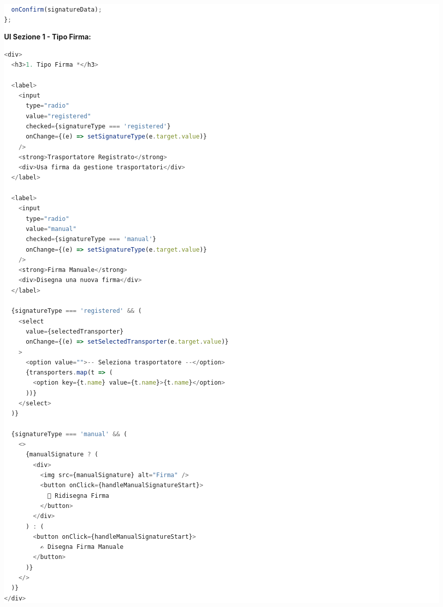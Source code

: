 ```javascript
  onConfirm(signatureData);
};
```

**UI Sezione 1 - Tipo Firma:**
```javascript
<div>
  <h3>1. Tipo Firma *</h3>
  
  <label>
    <input
      type="radio"
      value="registered"
      checked={signatureType === 'registered'}
      onChange={(e) => setSignatureType(e.target.value)}
    />
    <strong>Trasportatore Registrato</strong>
    <div>Usa firma da gestione trasportatori</div>
  </label>

  <label>
    <input
      type="radio"
      value="manual"
      checked={signatureType === 'manual'}
      onChange={(e) => setSignatureType(e.target.value)}
    />
    <strong>Firma Manuale</strong>
    <div>Disegna una nuova firma</div>
  </label>

  {signatureType === 'registered' && (
    <select
      value={selectedTransporter}
      onChange={(e) => setSelectedTransporter(e.target.value)}
    >
      <option value="">-- Seleziona trasportatore --</option>
      {transporters.map(t => (
        <option key={t.name} value={t.name}>{t.name}</option>
      ))}
    </select>
  )}

  {signatureType === 'manual' && (
    <>
      {manualSignature ? (
        <div>
          <img src={manualSignature} alt="Firma" />
          <button onClick={handleManualSignatureStart}>
            🔄 Ridisegna Firma
          </button>
        </div>
      ) : (
        <button onClick={handleManualSignatureStart}>
          ✍️ Disegna Firma Manuale
        </button>
      )}
    </>
  )}
</div>
```
